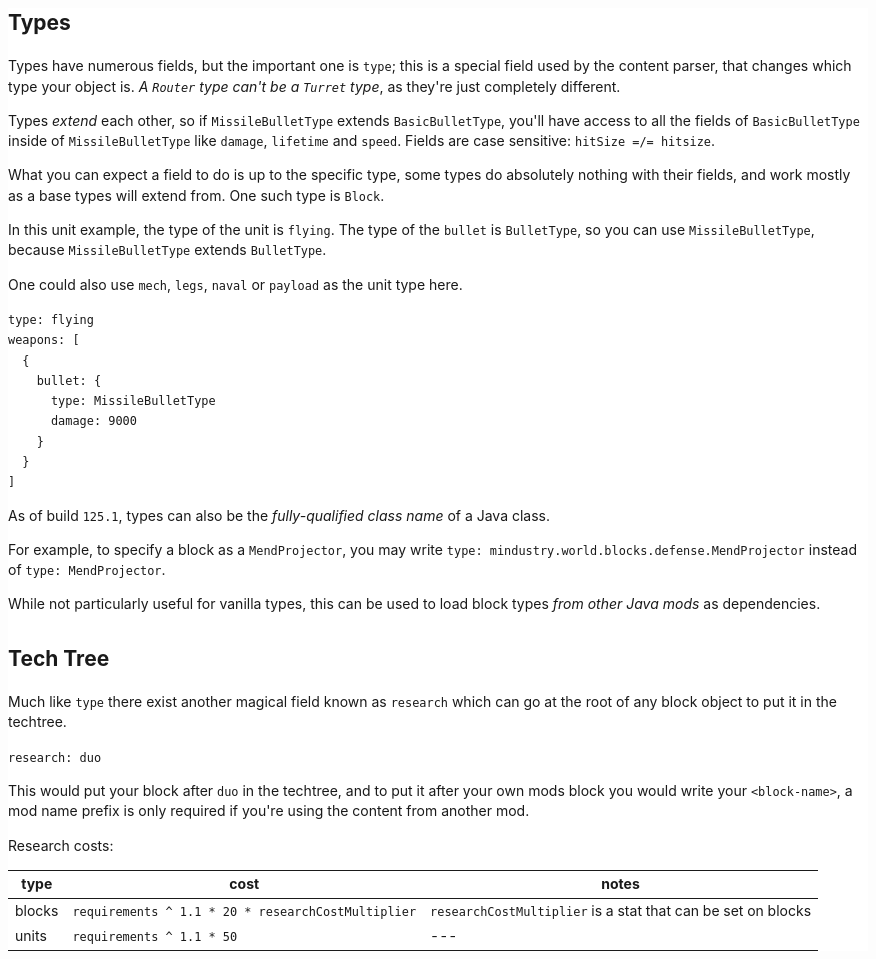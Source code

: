 
## Types

Types have numerous fields, but the important one is `type`; this is a special field used by the content parser, that changes which type your object is. *A `Router` type can't be a `Turret` type*, as they're just completely different.

Types *extend* each other, so if `MissileBulletType` extends `BasicBulletType`, you'll have access to all the fields of `BasicBulletType` inside of `MissileBulletType` like `damage`, `lifetime` and `speed`. Fields are case sensitive: `hitSize =/= hitsize`.

What you can expect a field to do is up to the specific type, some types do absolutely nothing with their fields, and work mostly as a base types will extend from. One such type is `Block`.

In this unit example, the type of the unit is `flying`. The type of the `bullet` is `BulletType`, so you can use `MissileBulletType`, because `MissileBulletType` extends `BulletType`.

One could also use `mech`, `legs`, `naval` or `payload` as the unit type here.

```hjson
type: flying
weapons: [
  {
    bullet: {
      type: MissileBulletType
      damage: 9000
    }
  }
]
```

As of build `125.1`, types can also be the *fully-qualified class name* of a Java class. 

For example, to specify a block as a `MendProjector`, you may write
`type: mindustry.world.blocks.defense.MendProjector` instead of `type: MendProjector`.

While not particularly useful for vanilla types, this can be used to load block types *from other Java mods* as dependencies.

## Tech Tree

Much like `type` there exist another magical field known as `research` which can go at the root of any block object to put it in the techtree.

    research: duo

This would put your block after `duo` in the techtree, and to put it after your own mods block you would write your `<block-name>`, a mod name prefix is only required if you're using the content from another mod.

Research costs:

|type|cost|notes|
|---|---|---|
|blocks|`requirements ^ 1.1 * 20 * researchCostMultiplier`|`researchCostMultiplier` is a stat that can be set on blocks|
|units|`requirements ^ 1.1 * 50`|---|
